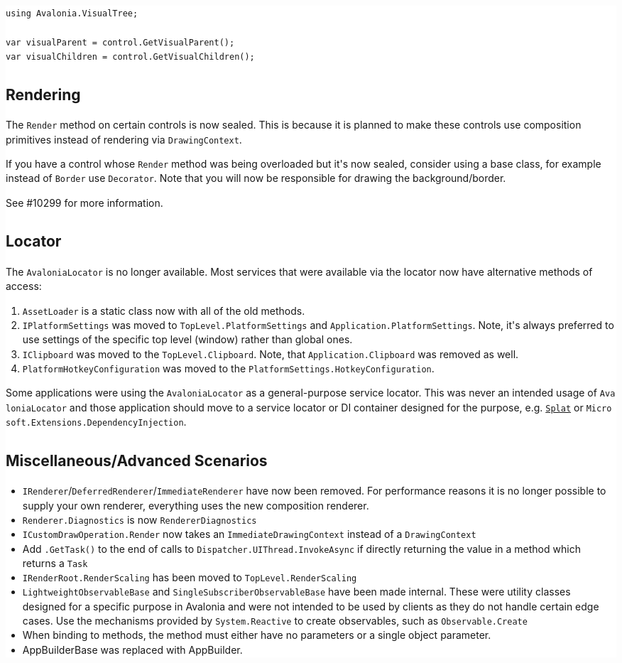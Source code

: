 ```
using Avalonia.VisualTree;

var visualParent = control.GetVisualParent();
var visualChildren = control.GetVisualChildren();
```

## Rendering

The `Render` method on certain controls is now sealed. This is because it is planned to make these controls use composition primitives instead of rendering via `DrawingContext`.

If you have a control whose `Render` method was being overloaded but it's now sealed, consider using a base class, for example instead of `Border` use `Decorator`. Note that you will now be responsible for drawing the background/border.

See #10299 for more information.

## Locator

The `AvaloniaLocator` is no longer available. Most services that were available via the locator now have alternative methods of access:
1. `AssetLoader` is a static class now with all of the old methods.
2. `IPlatformSettings` was moved to `TopLevel.PlatformSettings` and `Application.PlatformSettings`. Note, it's always preferred to use settings of the specific top level (window) rather than global ones.
3. `IClipboard` was moved to the `TopLevel.Clipboard`. Note, that `Application.Clipboard` was removed as well.
4. `PlatformHotkeyConfiguration` was moved to the `PlatformSettings.HotkeyConfiguration`.

Some applications were using the `AvaloniaLocator` as a general-purpose service locator. This was never an intended usage of `AvaloniaLocator` and those application should move to a service locator or DI container designed for the purpose, e.g. [`Splat`](https://www.reactiveui.net/docs/handbook/dependency-inversion/) or `Microsoft.Extensions.DependencyInjection`.

## Miscellaneous/Advanced Scenarios

- `IRenderer`/`DeferredRenderer`/`ImmediateRenderer` have now been removed. For performance reasons it is no longer possible to supply your own renderer, everything uses the new composition renderer.
- `Renderer.Diagnostics` is now `RendererDiagnostics`
- `ICustomDrawOperation.Render` now takes an `ImmediateDrawingContext` instead of a `DrawingContext`
- Add `.GetTask()` to the end of calls to `Dispatcher.UIThread.InvokeAsync` if directly returning the value in a method which returns a `Task`
- `IRenderRoot.RenderScaling` has been moved to `TopLevel.RenderScaling`
- `LightweightObservableBase` and `SingleSubscriberObservableBase` have been made internal. These were utility classes designed for a specific purpose in Avalonia and were not intended to be used by clients as they do not handle certain edge cases. Use the mechanisms provided by `System.Reactive` to create observables, such as `Observable.Create`
- When binding to methods, the method must either have no parameters or a single object parameter.
- AppBuilderBase was replaced with AppBuilder.
